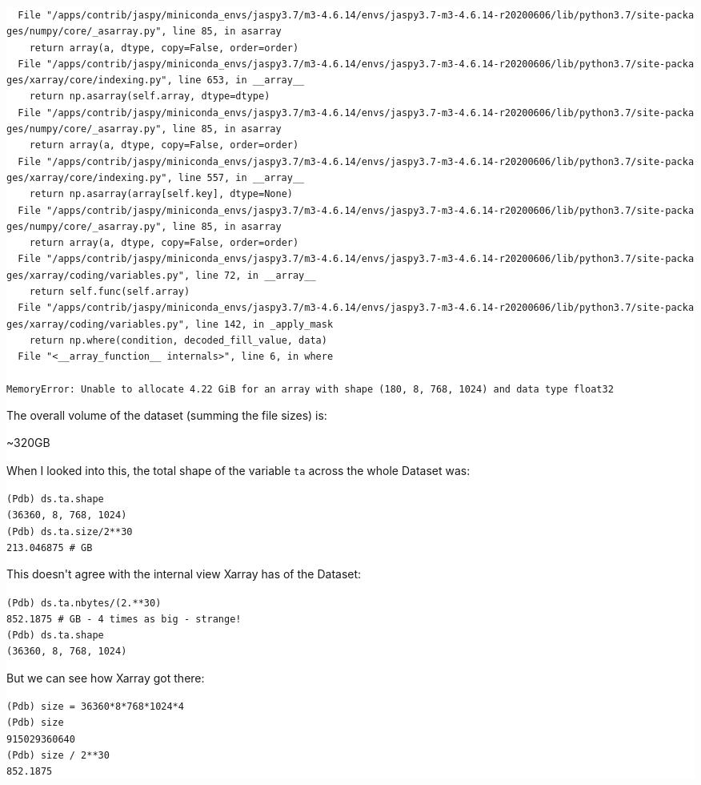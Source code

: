 ```
  File "/apps/contrib/jaspy/miniconda_envs/jaspy3.7/m3-4.6.14/envs/jaspy3.7-m3-4.6.14-r20200606/lib/python3.7/site-packages/numpy/core/_asarray.py", line 85, in asarray
    return array(a, dtype, copy=False, order=order)
  File "/apps/contrib/jaspy/miniconda_envs/jaspy3.7/m3-4.6.14/envs/jaspy3.7-m3-4.6.14-r20200606/lib/python3.7/site-packages/xarray/core/indexing.py", line 653, in __array__
    return np.asarray(self.array, dtype=dtype)
  File "/apps/contrib/jaspy/miniconda_envs/jaspy3.7/m3-4.6.14/envs/jaspy3.7-m3-4.6.14-r20200606/lib/python3.7/site-packages/numpy/core/_asarray.py", line 85, in asarray
    return array(a, dtype, copy=False, order=order)
  File "/apps/contrib/jaspy/miniconda_envs/jaspy3.7/m3-4.6.14/envs/jaspy3.7-m3-4.6.14-r20200606/lib/python3.7/site-packages/xarray/core/indexing.py", line 557, in __array__
    return np.asarray(array[self.key], dtype=None)
  File "/apps/contrib/jaspy/miniconda_envs/jaspy3.7/m3-4.6.14/envs/jaspy3.7-m3-4.6.14-r20200606/lib/python3.7/site-packages/numpy/core/_asarray.py", line 85, in asarray
    return array(a, dtype, copy=False, order=order)
  File "/apps/contrib/jaspy/miniconda_envs/jaspy3.7/m3-4.6.14/envs/jaspy3.7-m3-4.6.14-r20200606/lib/python3.7/site-packages/xarray/coding/variables.py", line 72, in __array__
    return self.func(self.array)
  File "/apps/contrib/jaspy/miniconda_envs/jaspy3.7/m3-4.6.14/envs/jaspy3.7-m3-4.6.14-r20200606/lib/python3.7/site-packages/xarray/coding/variables.py", line 142, in _apply_mask
    return np.where(condition, decoded_fill_value, data)
  File "<__array_function__ internals>", line 6, in where
  
MemoryError: Unable to allocate 4.22 GiB for an array with shape (180, 8, 768, 1024) and data type float32
```

The overall volume of the dataset (summing the file sizes) is:

~320GB

When I looked into this, the total shape of the variable `ta` across the whole Dataset was: 

```
(Pdb) ds.ta.shape
(36360, 8, 768, 1024)
(Pdb) ds.ta.size/2**30
213.046875 # GB
```

This doesn't agree with the internal view Xarray has of the Dataset:

```
(Pdb) ds.ta.nbytes/(2.**30)
852.1875 # GB - 4 times as big - strange!
(Pdb) ds.ta.shape
(36360, 8, 768, 1024)
```

But we can see how Xarray got there:

```
(Pdb) size = 36360*8*768*1024*4
(Pdb) size
915029360640
(Pdb) size / 2**30
852.1875
```

